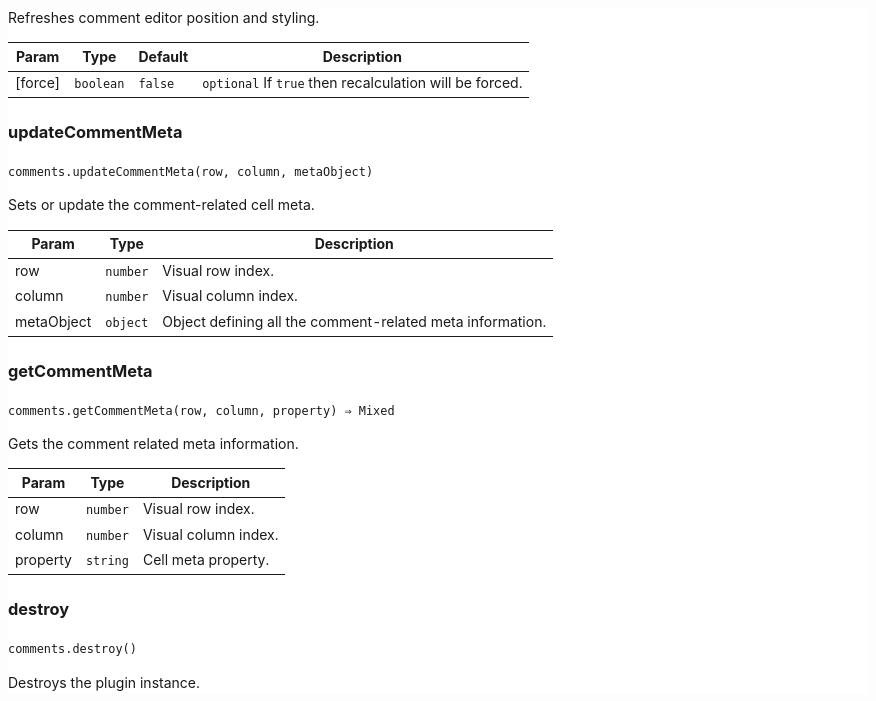 Refreshes comment editor position and styling.


| Param | Type | Default | Description |
| --- | --- | --- | --- |
| [force] | <code>boolean</code> | <code>false</code> | `optional` If `true` then recalculation will be forced. |



### updateCommentMeta
`comments.updateCommentMeta(row, column, metaObject)`

Sets or update the comment-related cell meta.


| Param | Type | Description |
| --- | --- | --- |
| row | <code>number</code> | Visual row index. |
| column | <code>number</code> | Visual column index. |
| metaObject | <code>object</code> | Object defining all the comment-related meta information. |



### getCommentMeta
`comments.getCommentMeta(row, column, property) ⇒ Mixed`

Gets the comment related meta information.


| Param | Type | Description |
| --- | --- | --- |
| row | <code>number</code> | Visual row index. |
| column | <code>number</code> | Visual column index. |
| property | <code>string</code> | Cell meta property. |



### destroy
`comments.destroy()`

Destroys the plugin instance.



